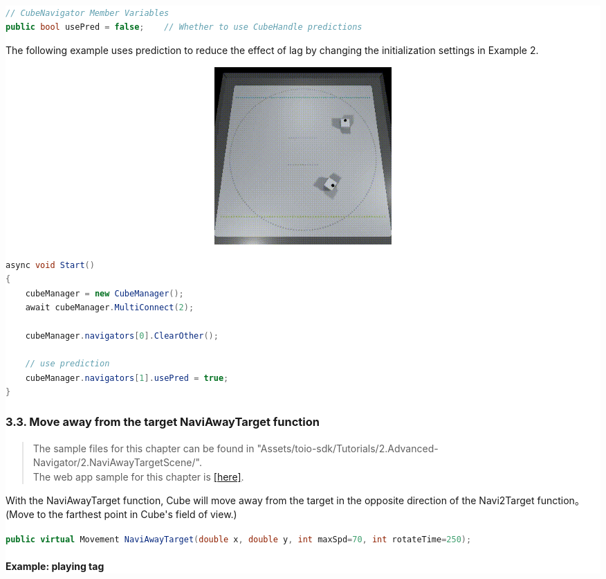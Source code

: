 ```csharp
// CubeNavigator Member Variables
public bool usePred = false;    // Whether to use CubeHandle predictions
```

The following example uses prediction to reduce the effect of lag by changing the initialization settings in Example 2.

<div align="center"><img width=256 src="res/tutorial_navigator/avoid_pred.gif"></div>

```csharp
async void Start()
{
    cubeManager = new CubeManager();
    await cubeManager.MultiConnect(2);

    cubeManager.navigators[0].ClearOther();

    // use prediction
    cubeManager.navigators[1].usePred = true;
}
```

### 3.3. Move away from the target NaviAwayTarget function

> The sample files for this chapter can be found in "Assets/toio-sdk/Tutorials/2.Advanced-Navigator/2.NaviAwayTargetScene/".<br>
> The web app sample for this chapter is [[here]](https://morikatron.github.io/t4u/navi/navi_away_target/).

With the NaviAwayTarget function, Cube will move away from the target in the opposite direction of the Navi2Target function。<br>
(Move to the farthest point in Cube's field of view.)

```csharp
public virtual Movement NaviAwayTarget(double x, double y, int maxSpd=70, int rotateTime=250);
```

#### Example: playing tag
